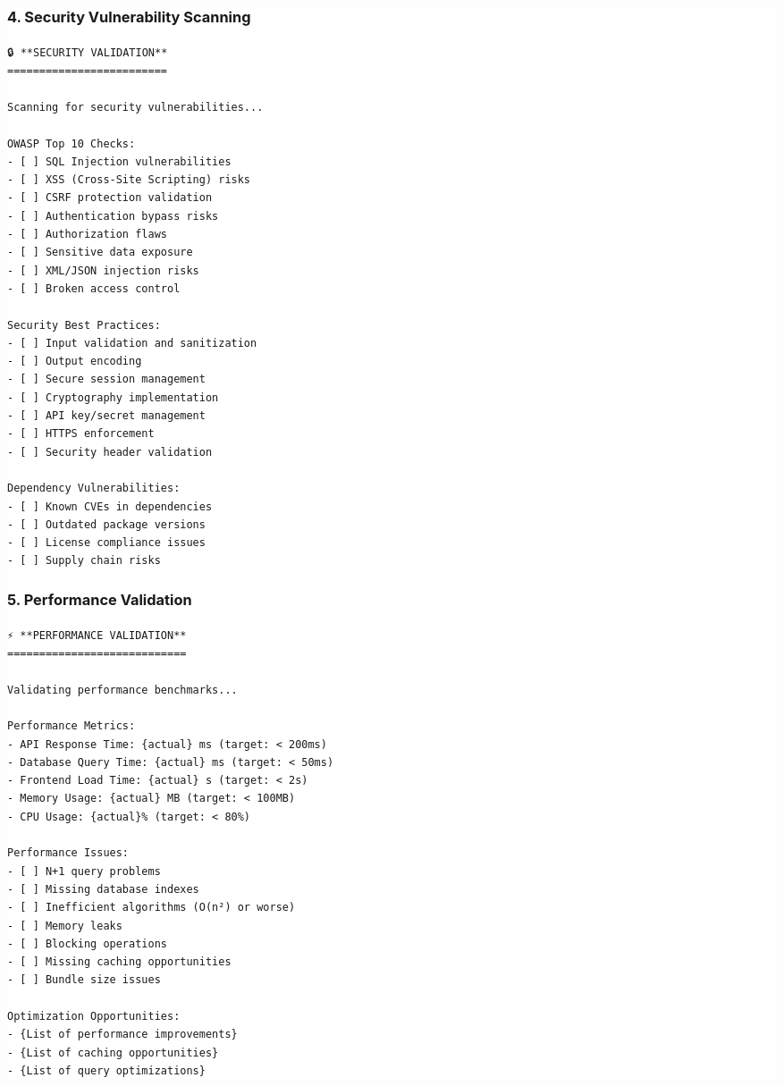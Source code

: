 ### 4. Security Vulnerability Scanning
```
🔒 **SECURITY VALIDATION**
=========================

Scanning for security vulnerabilities...

OWASP Top 10 Checks:
- [ ] SQL Injection vulnerabilities
- [ ] XSS (Cross-Site Scripting) risks
- [ ] CSRF protection validation
- [ ] Authentication bypass risks
- [ ] Authorization flaws
- [ ] Sensitive data exposure
- [ ] XML/JSON injection risks
- [ ] Broken access control

Security Best Practices:
- [ ] Input validation and sanitization
- [ ] Output encoding
- [ ] Secure session management
- [ ] Cryptography implementation
- [ ] API key/secret management
- [ ] HTTPS enforcement
- [ ] Security header validation

Dependency Vulnerabilities:
- [ ] Known CVEs in dependencies
- [ ] Outdated package versions
- [ ] License compliance issues
- [ ] Supply chain risks
```

### 5. Performance Validation
```
⚡ **PERFORMANCE VALIDATION**
============================

Validating performance benchmarks...

Performance Metrics:
- API Response Time: {actual} ms (target: < 200ms)
- Database Query Time: {actual} ms (target: < 50ms)
- Frontend Load Time: {actual} s (target: < 2s)
- Memory Usage: {actual} MB (target: < 100MB)
- CPU Usage: {actual}% (target: < 80%)

Performance Issues:
- [ ] N+1 query problems
- [ ] Missing database indexes
- [ ] Inefficient algorithms (O(n²) or worse)
- [ ] Memory leaks
- [ ] Blocking operations
- [ ] Missing caching opportunities
- [ ] Bundle size issues

Optimization Opportunities:
- {List of performance improvements}
- {List of caching opportunities}
- {List of query optimizations}
```
